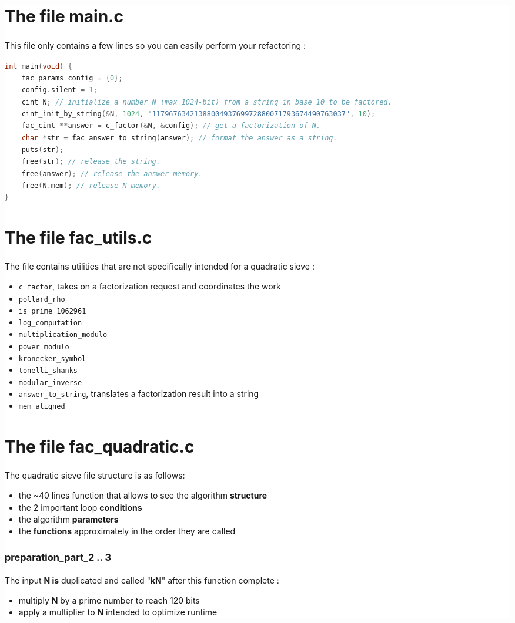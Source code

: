# The file main.c

This file only contains a few lines so you can easily perform your refactoring :

```c
int main(void) {
	fac_params config = {0};
	config.silent = 1;
	cint N; // initialize a number N (max 1024-bit) from a string in base 10 to be factored.
	cint_init_by_string(&N, 1024, "1179676342138800493769972880071793674490763037", 10);
	fac_cint **answer = c_factor(&N, &config); // get a factorization of N.
	char *str = fac_answer_to_string(answer); // format the answer as a string.
	puts(str);
	free(str); // release the string.
	free(answer); // release the answer memory.
	free(N.mem); // release N memory.
}
```

# The file fac_utils.c

The file contains utilities that are not specifically intended for a quadratic sieve :

- `c_factor`, takes on a factorization request and coordinates the work
- `pollard_rho`
- `is_prime_1062961`
- `log_computation`
- `multiplication_modulo`
- `power_modulo`
- `kronecker_symbol`
- `tonelli_shanks`
- `modular_inverse`
- `answer_to_string`, translates a factorization result into a string
- `mem_aligned`

# The file fac_quadratic.c

The quadratic sieve file structure is as follows:

- the ~40 lines function that allows to see the algorithm **structure**
- the 2 important loop **conditions**
- the algorithm **parameters**
- the **functions** approximately in the order they are called

### preparation_part_2 .. 3

The input **N is** duplicated and called "**kN**" after this function complete :

- multiply **N** by a prime number to reach 120 bits
- apply a multiplier to **N** intended to optimize runtime
